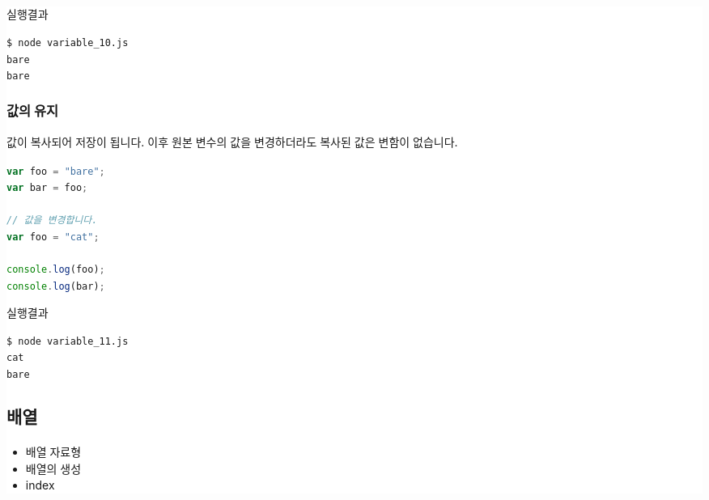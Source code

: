 실행결과
```
$ node variable_10.js
bare
bare
```

### 값의 유지
값이 복사되어 저장이 됩니다. 이후 원본 변수의 값을 변경하더라도 복사된 값은 변함이 없습니다.

```javascript
var foo = "bare";
var bar = foo;

// 값을 변경합니다.
var foo = "cat";

console.log(foo);
console.log(bar);
```

실행결과
```
$ node variable_11.js
cat
bare
```

## 배열
* 배열 자료형
* 배열의 생성
* index